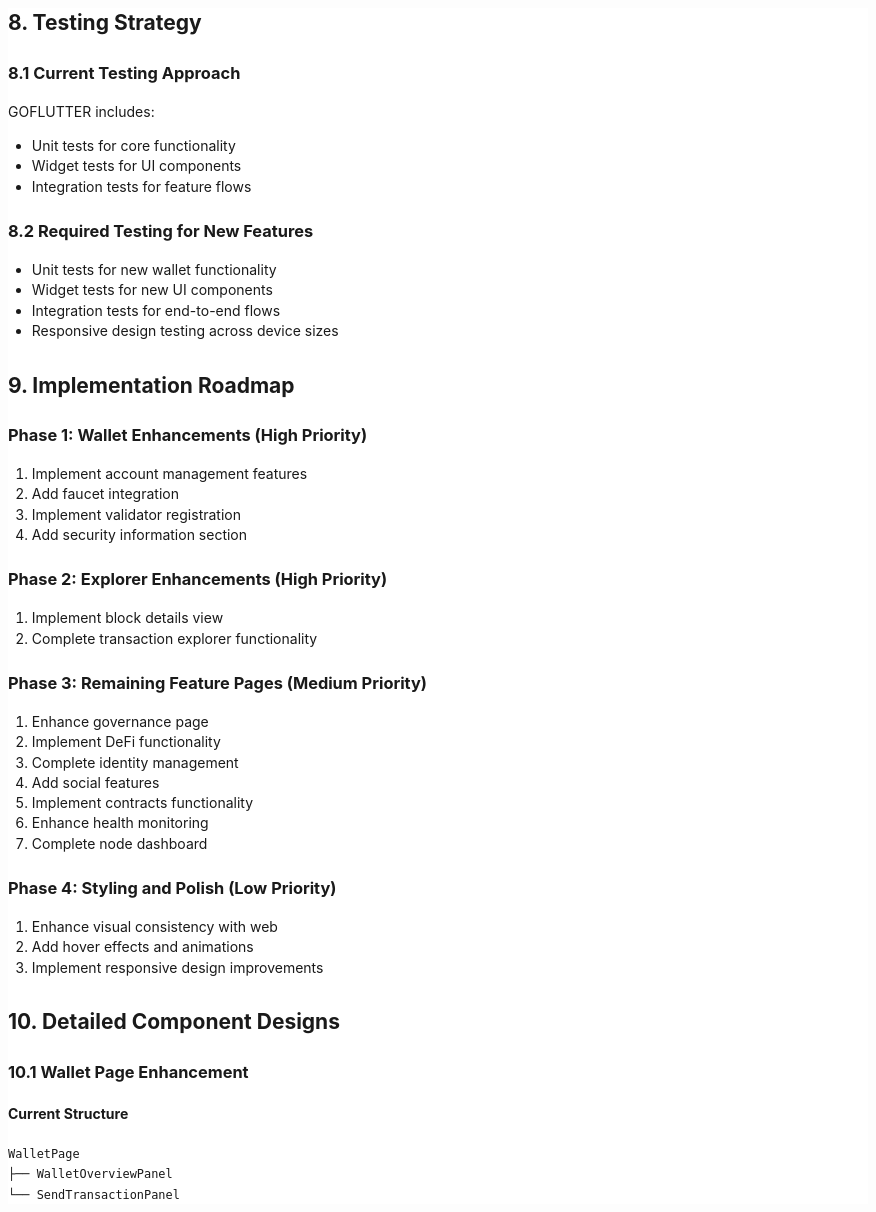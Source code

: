 ## 8. Testing Strategy

### 8.1 Current Testing Approach
GOFLUTTER includes:
- Unit tests for core functionality
- Widget tests for UI components
- Integration tests for feature flows

### 8.2 Required Testing for New Features
- Unit tests for new wallet functionality
- Widget tests for new UI components
- Integration tests for end-to-end flows
- Responsive design testing across device sizes

## 9. Implementation Roadmap

### Phase 1: Wallet Enhancements (High Priority)
1. Implement account management features
2. Add faucet integration
3. Implement validator registration
4. Add security information section

### Phase 2: Explorer Enhancements (High Priority)
1. Implement block details view
2. Complete transaction explorer functionality

### Phase 3: Remaining Feature Pages (Medium Priority)
1. Enhance governance page
2. Implement DeFi functionality
3. Complete identity management
4. Add social features
5. Implement contracts functionality
6. Enhance health monitoring
7. Complete node dashboard

### Phase 4: Styling and Polish (Low Priority)
1. Enhance visual consistency with web
2. Add hover effects and animations
3. Implement responsive design improvements

## 10. Detailed Component Designs

### 10.1 Wallet Page Enhancement

#### Current Structure
```
WalletPage
├── WalletOverviewPanel
└── SendTransactionPanel
```
